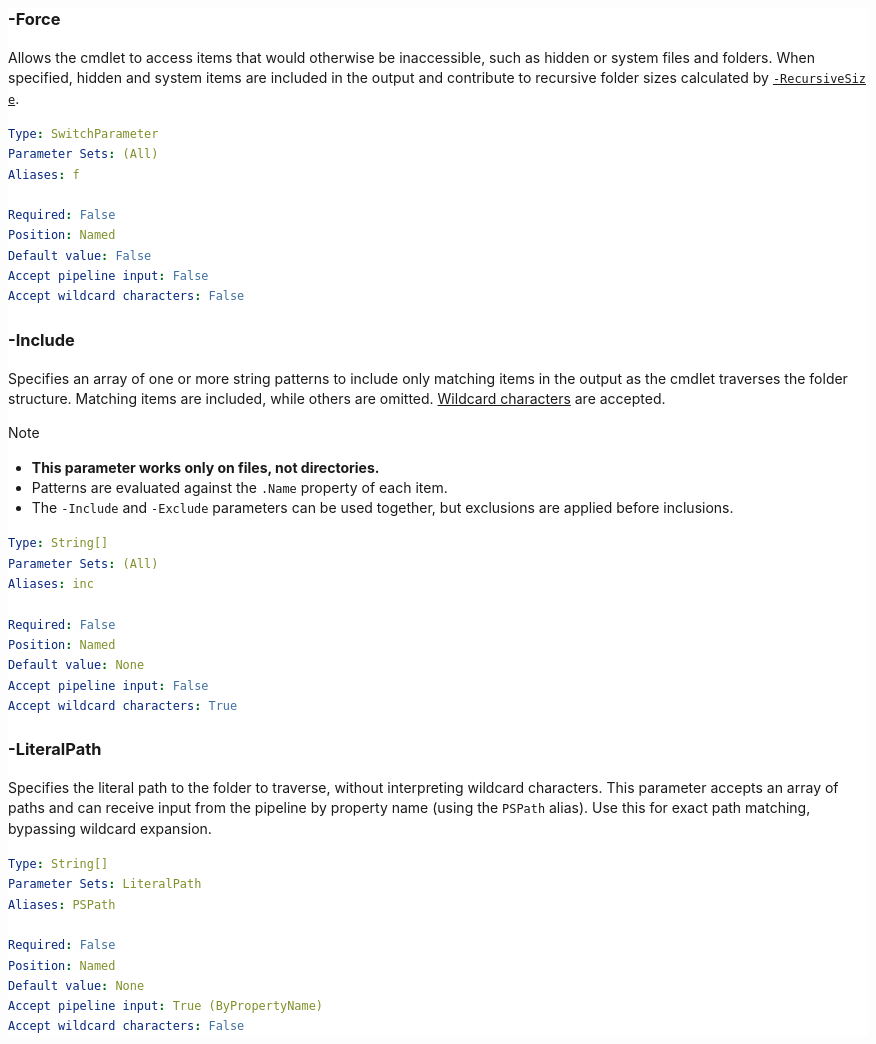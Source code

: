 ### -Force

Allows the cmdlet to access items that would otherwise be inaccessible, such as hidden or system files and folders. When specified, hidden and system items are included in the output and contribute to recursive folder sizes calculated by [`-RecursiveSize`](#-recursivesize).

```yaml
Type: SwitchParameter
Parameter Sets: (All)
Aliases: f

Required: False
Position: Named
Default value: False
Accept pipeline input: False
Accept wildcard characters: False
```

### -Include

Specifies an array of one or more string patterns to include only matching items in the output as the cmdlet traverses the folder structure. Matching items are included, while others are omitted. [Wildcard characters](https://learn.microsoft.com/en-us/powershell/module/microsoft.powershell.core/about/about_wildcards?view=powershell-7.5) are accepted.  

> [!NOTE]
>
> - __This parameter works only on files, not directories.__
> - Patterns are evaluated against the `.Name` property of each item.
> - The `-Include` and `-Exclude` parameters can be used together, but exclusions are applied before inclusions.

```yaml
Type: String[]
Parameter Sets: (All)
Aliases: inc

Required: False
Position: Named
Default value: None
Accept pipeline input: False
Accept wildcard characters: True
```

### -LiteralPath

Specifies the literal path to the folder to traverse, without interpreting wildcard characters. This parameter accepts an array of paths and can receive input from the pipeline by property name (using the `PSPath` alias). Use this for exact path matching, bypassing wildcard expansion.

```yaml
Type: String[]
Parameter Sets: LiteralPath
Aliases: PSPath

Required: False
Position: Named
Default value: None
Accept pipeline input: True (ByPropertyName)
Accept wildcard characters: False
```
